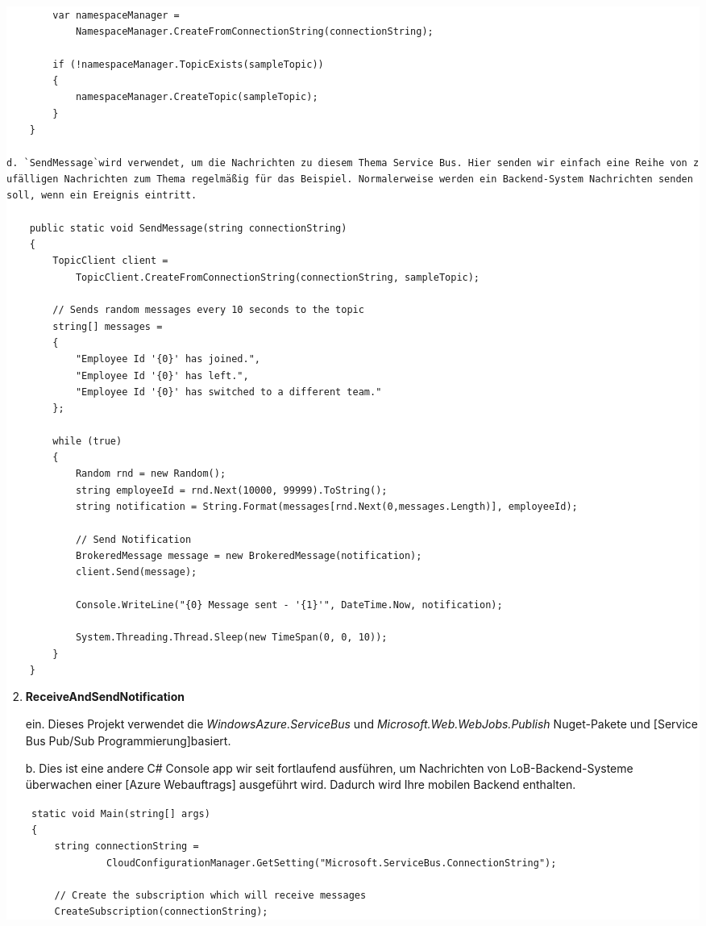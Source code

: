            var namespaceManager =
                NamespaceManager.CreateFromConnectionString(connectionString);

            if (!namespaceManager.TopicExists(sampleTopic))
            {
                namespaceManager.CreateTopic(sampleTopic);
            }
        }

    d. `SendMessage`wird verwendet, um die Nachrichten zu diesem Thema Service Bus. Hier senden wir einfach eine Reihe von zufälligen Nachrichten zum Thema regelmäßig für das Beispiel. Normalerweise werden ein Backend-System Nachrichten senden soll, wenn ein Ereignis eintritt.

        public static void SendMessage(string connectionString)
        {
            TopicClient client =
                TopicClient.CreateFromConnectionString(connectionString, sampleTopic);

            // Sends random messages every 10 seconds to the topic
            string[] messages =
            {
                "Employee Id '{0}' has joined.",
                "Employee Id '{0}' has left.",
                "Employee Id '{0}' has switched to a different team."
            };

            while (true)
            {
                Random rnd = new Random();
                string employeeId = rnd.Next(10000, 99999).ToString();
                string notification = String.Format(messages[rnd.Next(0,messages.Length)], employeeId);

                // Send Notification
                BrokeredMessage message = new BrokeredMessage(notification);
                client.Send(message);

                Console.WriteLine("{0} Message sent - '{1}'", DateTime.Now, notification);

                System.Threading.Thread.Sleep(new TimeSpan(0, 0, 10));
            }
        }

2. **ReceiveAndSendNotification**

    ein. Dieses Projekt verwendet die *WindowsAzure.ServiceBus* und *Microsoft.Web.WebJobs.Publish* Nuget-Pakete und [Service Bus Pub/Sub Programmierung]basiert.

    b. Dies ist eine andere C# Console app wir seit fortlaufend ausführen, um Nachrichten von LoB-Backend-Systeme überwachen einer [Azure Webauftrags] ausgeführt wird. Dadurch wird Ihre mobilen Backend enthalten.

        static void Main(string[] args)
        {
            string connectionString =
                     CloudConfigurationManager.GetSetting("Microsoft.ServiceBus.ConnectionString");

            // Create the subscription which will receive messages
            CreateSubscription(connectionString);


[1]: ./media/notification-hubs-enterprise-push-architecture/architecture.png
[2]: ./media/notification-hubs-enterprise-push-architecture/WebJobsContextMenu.png
[3]: ./media/notification-hubs-enterprise-push-architecture/PublishAsWebJob.png
[4]: ./media/notification-hubs-enterprise-push-architecture/WebJob.png
[5]: ./media/notification-hubs-enterprise-push-architecture/Notifications.png
[6]: ./media/notification-hubs-enterprise-push-architecture/WebJobsLog.png
[Benachrichtigung Hub-Beispiele]: https://github.com/Azure/azure-notificationhubs-samples
[Azure Mobile Service]: http://azure.microsoft.com/documentation/services/mobile-services/
[Azure Servicebus]: http://azure.microsoft.com/documentation/articles/fundamentals-service-bus-hybrid-solutions/
[Service Bus Pub/Sub-Programmierung]: http://azure.microsoft.com/documentation/articles/service-bus-dotnet-how-to-use-topics-subscriptions/
[Azure Webauftrag]: http://azure.microsoft.com/documentation/articles/web-sites-create-web-jobs/
[Benachrichtigungshubs - Universal Windows-Lernprogramm]: http://azure.microsoft.com/documentation/articles/notification-hubs-windows-store-dotnet-get-started/
[Azure-Verwaltungsportal]: https://manage.windowsazure.com/